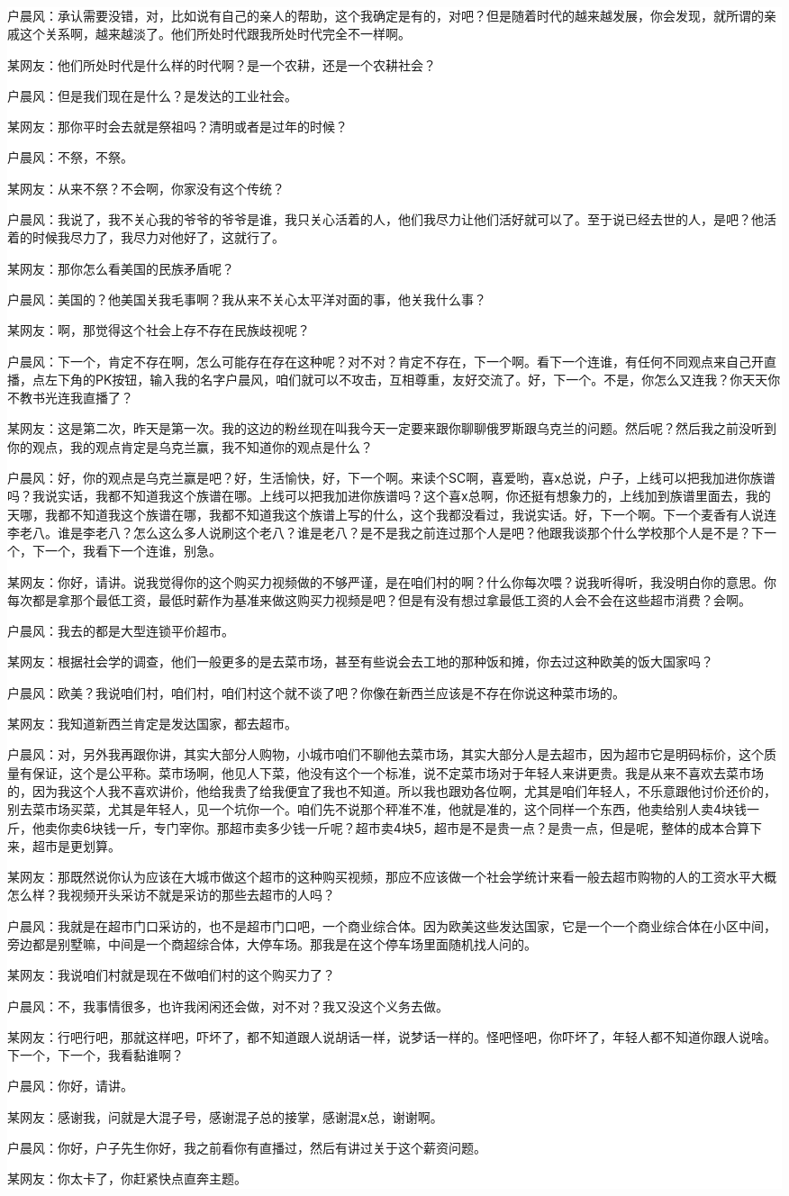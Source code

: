 户晨风：承认需要没错，对，比如说有自己的亲人的帮助，这个我确定是有的，对吧？但是随着时代的越来越发展，你会发现，就所谓的亲戚这个关系啊，越来越淡了。他们所处时代跟我所处时代完全不一样啊。

某网友：他们所处时代是什么样的时代啊？是一个农耕，还是一个农耕社会？

户晨风：但是我们现在是什么？是发达的工业社会。

某网友：那你平时会去就是祭祖吗？清明或者是过年的时候？

户晨风：不祭，不祭。

某网友：从来不祭？不会啊，你家没有这个传统？

户晨风：我说了，我不关心我的爷爷的爷爷是谁，我只关心活着的人，他们我尽力让他们活好就可以了。至于说已经去世的人，是吧？他活着的时候我尽力了，我尽力对他好了，这就行了。

某网友：那你怎么看美国的民族矛盾呢？

户晨风：美国的？他美国关我毛事啊？我从来不关心太平洋对面的事，他关我什么事？

某网友：啊，那觉得这个社会上存不存在民族歧视呢？

户晨风：下一个，肯定不存在啊，怎么可能存在存在这种呢？对不对？肯定不存在，下一个啊。看下一个连谁，有任何不同观点来自己开直播，点左下角的PK按钮，输入我的名字户晨风，咱们就可以不攻击，互相尊重，友好交流了。好，下一个。不是，你怎么又连我？你天天你不教书光连我直播了？

某网友：这是第二次，昨天是第一次。我的这边的粉丝现在叫我今天一定要来跟你聊聊俄罗斯跟乌克兰的问题。然后呢？然后我之前没听到你的观点，我的观点肯定是乌克兰赢，我不知道你的观点是什么？

户晨风：好，你的观点是乌克兰赢是吧？好，生活愉快，好，下一个啊。来读个SC啊，喜爱哟，喜x总说，户子，上线可以把我加进你族谱吗？我说实话，我都不知道我这个族谱在哪。上线可以把我加进你族谱吗？这个喜x总啊，你还挺有想象力的，上线加到族谱里面去，我的天哪，我都不知道我这个族谱在哪，我都不知道我这个族谱上写的什么，这个我都没看过，我说实话。好，下一个啊。下一个麦香有人说连李老八。谁是李老八？怎么这么多人说刷这个老八？谁是老八？是不是我之前连过那个人是吧？他跟我谈那个什么学校那个人是不是？下一个，下一个，我看下一个连谁，别急。

某网友：你好，请讲。说我觉得你的这个购买力视频做的不够严谨，是在咱们村的啊？什么你每次喂？说我听得听，我没明白你的意思。你每次都是拿那个最低工资，最低时薪作为基准来做这购买力视频是吧？但是有没有想过拿最低工资的人会不会在这些超市消费？会啊。

户晨风：我去的都是大型连锁平价超市。

某网友：根据社会学的调查，他们一般更多的是去菜市场，甚至有些说会去工地的那种饭和摊，你去过这种欧美的饭大国家吗？

户晨风：欧美？我说咱们村，咱们村，咱们村这个就不谈了吧？你像在新西兰应该是不存在你说这种菜市场的。

某网友：我知道新西兰肯定是发达国家，都去超市。

户晨风：对，另外我再跟你讲，其实大部分人购物，小城市咱们不聊他去菜市场，其实大部分人是去超市，因为超市它是明码标价，这个质量有保证，这个是公平称。菜市场啊，他见人下菜，他没有这个一个标准，说不定菜市场对于年轻人来讲更贵。我是从来不喜欢去菜市场的，因为我这个人我不喜欢讲价，他给我贵了给我便宜了我也不知道。所以我也跟劝各位啊，尤其是咱们年轻人，不乐意跟他讨价还价的，别去菜市场买菜，尤其是年轻人，见一个坑你一个。咱们先不说那个秤准不准，他就是准的，这个同样一个东西，他卖给别人卖4块钱一斤，他卖你卖6块钱一斤，专门宰你。那超市卖多少钱一斤呢？超市卖4块5，超市是不是贵一点？是贵一点，但是呢，整体的成本合算下来，超市是更划算。

某网友：那既然说你认为应该在大城市做这个超市的这种购买视频，那应不应该做一个社会学统计来看一般去超市购物的人的工资水平大概怎么样？我视频开头采访不就是采访的那些去超市的人吗？

户晨风：我就是在超市门口采访的，也不是超市门口吧，一个商业综合体。因为欧美这些发达国家，它是一个一个商业综合体在小区中间，旁边都是别墅嘛，中间是一个商超综合体，大停车场。那我是在这个停车场里面随机找人问的。

某网友：我说咱们村就是现在不做咱们村的这个购买力了？

户晨风：不，我事情很多，也许我闲闲还会做，对不对？我又没这个义务去做。

某网友：行吧行吧，那就这样吧，吓坏了，都不知道跟人说胡话一样，说梦话一样的。怪吧怪吧，你吓坏了，年轻人都不知道你跟人说啥。下一个，下一个，我看黏谁啊？

户晨风：你好，请讲。

某网友：感谢我，问就是大混子号，感谢混子总的接掌，感谢混x总，谢谢啊。

户晨风：你好，户子先生你好，我之前看你有直播过，然后有讲过关于这个薪资问题。

某网友：你太卡了，你赶紧快点直奔主题。
